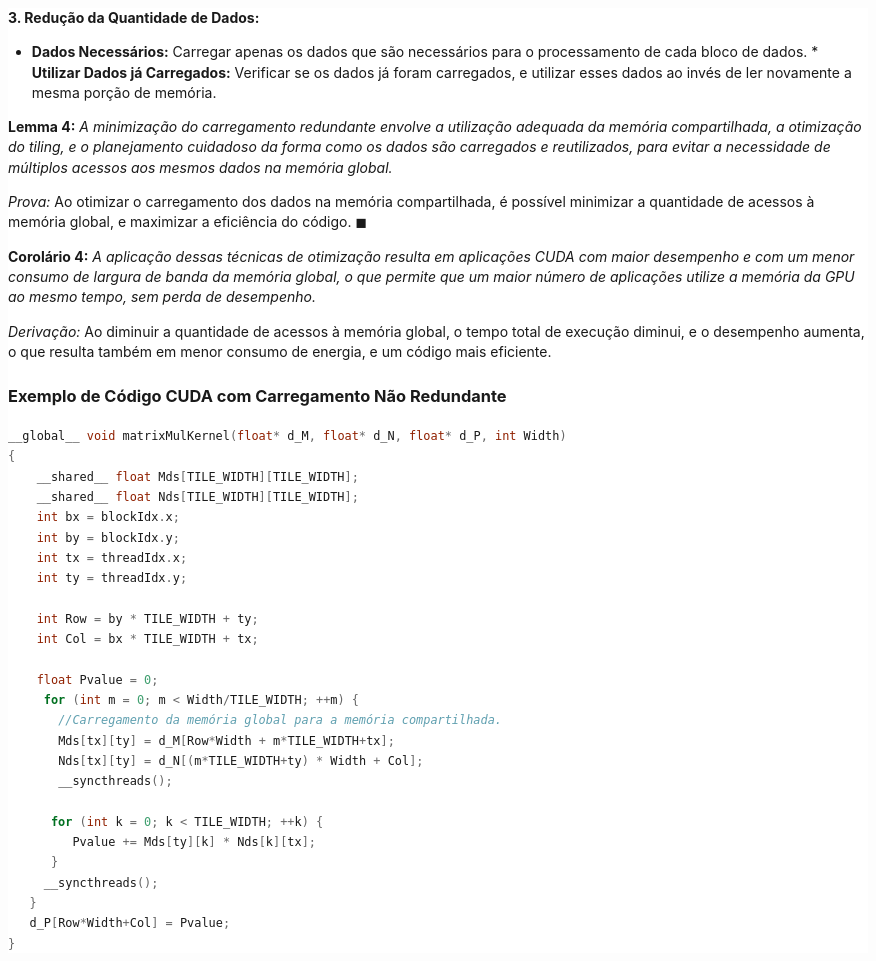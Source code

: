 **3. Redução da Quantidade de Dados:**
   *   **Dados Necessários:** Carregar apenas os dados que são necessários para o processamento de cada bloco de dados.
    *   **Utilizar Dados já Carregados:** Verificar se os dados já foram carregados, e utilizar esses dados ao invés de ler novamente a mesma porção de memória.

**Lemma 4:** *A minimização do carregamento redundante envolve a utilização adequada da memória compartilhada, a otimização do *tiling*, e o planejamento cuidadoso da forma como os dados são carregados e reutilizados, para evitar a necessidade de múltiplos acessos aos mesmos dados na memória global.*

*Prova:* Ao otimizar o carregamento dos dados na memória compartilhada, é possível minimizar a quantidade de acessos à memória global, e maximizar a eficiência do código. $\blacksquare$

**Corolário 4:** *A aplicação dessas técnicas de otimização resulta em aplicações CUDA com maior desempenho e com um menor consumo de largura de banda da memória global, o que permite que um maior número de aplicações utilize a memória da GPU ao mesmo tempo, sem perda de desempenho.*

*Derivação:* Ao diminuir a quantidade de acessos à memória global, o tempo total de execução diminui, e o desempenho aumenta, o que resulta também em menor consumo de energia, e um código mais eficiente.

### Exemplo de Código CUDA com Carregamento Não Redundante

```cpp
__global__ void matrixMulKernel(float* d_M, float* d_N, float* d_P, int Width)
{
    __shared__ float Mds[TILE_WIDTH][TILE_WIDTH];
    __shared__ float Nds[TILE_WIDTH][TILE_WIDTH];
    int bx = blockIdx.x;
    int by = blockIdx.y;
    int tx = threadIdx.x;
    int ty = threadIdx.y;

    int Row = by * TILE_WIDTH + ty;
    int Col = bx * TILE_WIDTH + tx;

    float Pvalue = 0;
     for (int m = 0; m < Width/TILE_WIDTH; ++m) {
       //Carregamento da memória global para a memória compartilhada.
       Mds[tx][ty] = d_M[Row*Width + m*TILE_WIDTH+tx];
       Nds[tx][ty] = d_N[(m*TILE_WIDTH+ty) * Width + Col];
       __syncthreads();

      for (int k = 0; k < TILE_WIDTH; ++k) {
         Pvalue += Mds[ty][k] * Nds[k][tx];
      }
     __syncthreads();
   }
   d_P[Row*Width+Col] = Pvalue;
}

```


[^7]: "The SIMD hardware executes all threads of a warp as a bundle. An instruction is run for all threads in the same warp. It works well when all threads within a warp follow the same execution path, or more formally referred to as control flow, when working their data. For example, for an if-else construct, the execution works well when either all threads execute the if part or all execute the else part. When threads within a warp take different control flow paths, the SIMD hardware will take multiple passes through these divergent paths." *(Trecho de <Performance Considerations>)*
[^8]: "When all threads in a warp execute a load instruction, the hardware detects whether they access consecutive global memory locations. That is, the most favorable access pattern is achieved when all threads in a warp access consecutive global memory locations. In this case, the hardware combines, or coalesces, all these accesses into a consolidated access to consecutive DRAM locations." *(Trecho de <Performance Considerations>)*
[^10]: "Fortunately, a tiled algorithm can be used to enable coalescing. As we discussed in Chapter 5, threads of a block can first cooperatively load the tiles into the shared memory." *(Trecho de <Performance Considerations>)*
[^13]: "A reduction algorithm derives a single value from an array of values. The single value could be the sum, the maximal value, the minimal value, etc. among all elements." *(Trecho de <Performance Considerations>)*